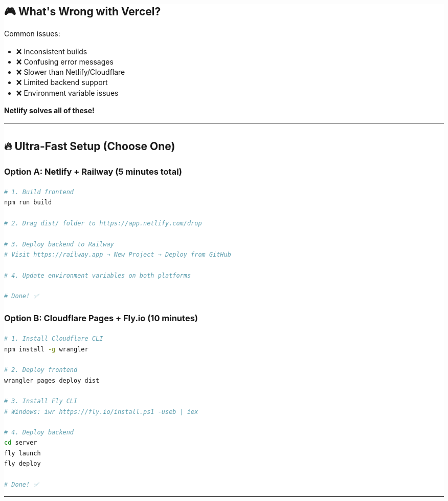 
## 🎮 What's Wrong with Vercel?

Common issues:
- ❌ Inconsistent builds
- ❌ Confusing error messages
- ❌ Slower than Netlify/Cloudflare
- ❌ Limited backend support
- ❌ Environment variable issues

**Netlify solves all of these!**

---

## 🔥 Ultra-Fast Setup (Choose One)

### Option A: Netlify + Railway (5 minutes total)
```bash
# 1. Build frontend
npm run build

# 2. Drag dist/ folder to https://app.netlify.com/drop

# 3. Deploy backend to Railway
# Visit https://railway.app → New Project → Deploy from GitHub

# 4. Update environment variables on both platforms

# Done! ✅
```

### Option B: Cloudflare Pages + Fly.io (10 minutes)
```bash
# 1. Install Cloudflare CLI
npm install -g wrangler

# 2. Deploy frontend
wrangler pages deploy dist

# 3. Install Fly CLI
# Windows: iwr https://fly.io/install.ps1 -useb | iex

# 4. Deploy backend
cd server
fly launch
fly deploy

# Done! ✅
```

---
